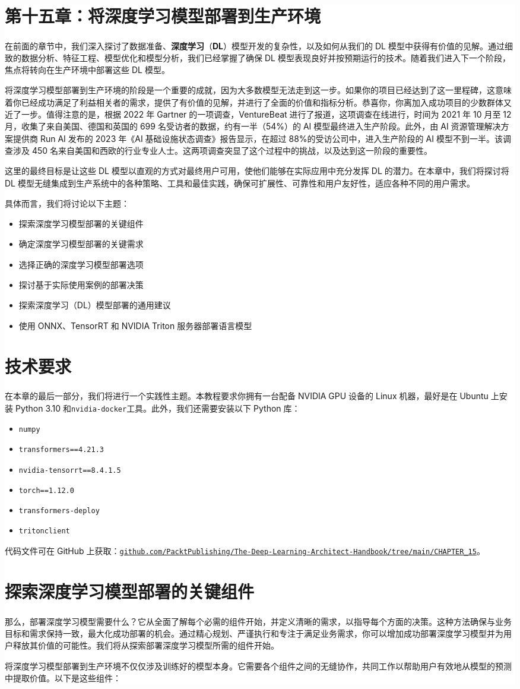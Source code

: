 

# 第十五章：将深度学习模型部署到生产环境

在前面的章节中，我们深入探讨了数据准备、**深度学习**（**DL**）模型开发的复杂性，以及如何从我们的 DL 模型中获得有价值的见解。通过细致的数据分析、特征工程、模型优化和模型分析，我们已经掌握了确保 DL 模型表现良好并按预期运行的技术。随着我们进入下一个阶段，焦点将转向在生产环境中部署这些 DL 模型。

将深度学习模型部署到生产环境的阶段是一个重要的成就，因为大多数模型无法走到这一步。如果你的项目已经达到了这一里程碑，这意味着你已经成功满足了利益相关者的需求，提供了有价值的见解，并进行了全面的价值和指标分析。恭喜你，你离加入成功项目的少数群体又近了一步。值得注意的是，根据 2022 年 Gartner 的一项调查，VentureBeat 进行了报道，这项调查在线进行，时间为 2021 年 10 月至 12 月，收集了来自美国、德国和英国的 699 名受访者的数据，约有一半（54%）的 AI 模型最终进入生产阶段。此外，由 AI 资源管理解决方案提供商 Run AI 发布的 2023 年《AI 基础设施状态调查》报告显示，在超过 88%的受访公司中，进入生产阶段的 AI 模型不到一半。该调查涉及 450 名来自美国和西欧的行业专业人士。这两项调查突显了这个过程中的挑战，以及达到这一阶段的重要性。

这里的最终目标是让这些 DL 模型以直观的方式对最终用户可用，使他们能够在实际应用中充分发挥 DL 的潜力。在本章中，我们将探讨将 DL 模型无缝集成到生产系统中的各种策略、工具和最佳实践，确保可扩展性、可靠性和用户友好性，适应各种不同的用户需求。

具体而言，我们将讨论以下主题：

+   探索深度学习模型部署的关键组件

+   确定深度学习模型部署的关键需求

+   选择正确的深度学习模型部署选项

+   探讨基于实际使用案例的部署决策

+   探索深度学习（DL）模型部署的通用建议

+   使用 ONNX、TensorRT 和 NVIDIA Triton 服务器部署语言模型

# 技术要求

在本章的最后一部分，我们将进行一个实践性主题。本教程要求你拥有一台配备 NVIDIA GPU 设备的 Linux 机器，最好是在 Ubuntu 上安装 Python 3.10 和`nvidia-docker`工具。此外，我们还需要安装以下 Python 库：

+   `numpy`

+   `transformers==4.21.3`

+   `nvidia-tensorrt==8.4.1.5`

+   `torch==1.12.0`

+   `transformers-deploy`

+   `tritonclient`

代码文件可在 GitHub 上获取：[`github.com/PacktPublishing/The-Deep-Learning-Architect-Handbook/tree/main/CHAPTER_15`](https://github.com/PacktPublishing/The-Deep-Learning-Architect-Handbook/tree/main/CHAPTER_15)。

# 探索深度学习模型部署的关键组件

那么，部署深度学习模型需要什么？它从全面了解每个必需的组件开始，并定义清晰的需求，以指导每个方面的决策。这种方法确保与业务目标和需求保持一致，最大化成功部署的机会。通过精心规划、严谨执行和专注于满足业务需求，你可以增加成功部署深度学习模型并为用户释放其价值的可能性。我们将从探索部署深度学习模型所需的组件开始。

将深度学习模型部署到生产环境不仅仅涉及训练好的模型本身。它需要各个组件之间的无缝协作，共同工作以帮助用户有效地从模型的预测中提取价值。以下是这些组件：
